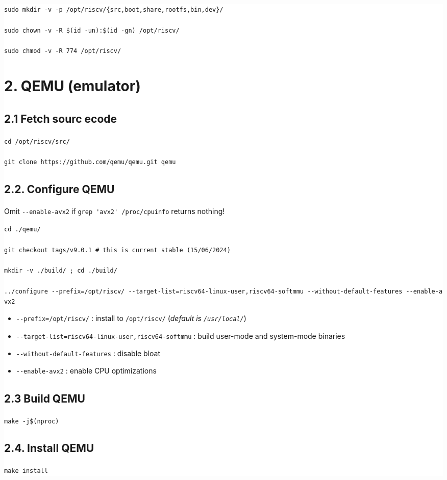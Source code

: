 ```Shell
sudo mkdir -v -p /opt/riscv/{src,boot,share,rootfs,bin,dev}/

sudo chown -v -R $(id -un):$(id -gn) /opt/riscv/

sudo chmod -v -R 774 /opt/riscv/
```

# 2. QEMU (emulator)

## 2.1 Fetch sourc ecode

```Shell
cd /opt/riscv/src/

git clone https://github.com/qemu/qemu.git qemu
```

## 2.2. Configure QEMU

Omit `--enable-avx2` if `grep 'avx2' /proc/cpuinfo` returns nothing!

```Shell
cd ./qemu/

git checkout tags/v9.0.1 # this is current stable (15/06/2024)

mkdir -v ./build/ ; cd ./build/

../configure --prefix=/opt/riscv/ --target-list=riscv64-linux-user,riscv64-softmmu --without-default-features --enable-avx2
```

- `--prefix=/opt/riscv/` : install to `/opt/riscv/` (*default is `/usr/local/`*)

- `--target-list=riscv64-linux-user,riscv64-softmmu` : build user-mode and system-mode binaries

- `--without-default-features` : disable bloat

- `--enable-avx2` : enable CPU optimizations


## 2.3 Build QEMU

```Shell
make -j$(nproc)
```

## 2.4. Install QEMU

```Shell
make install
```
